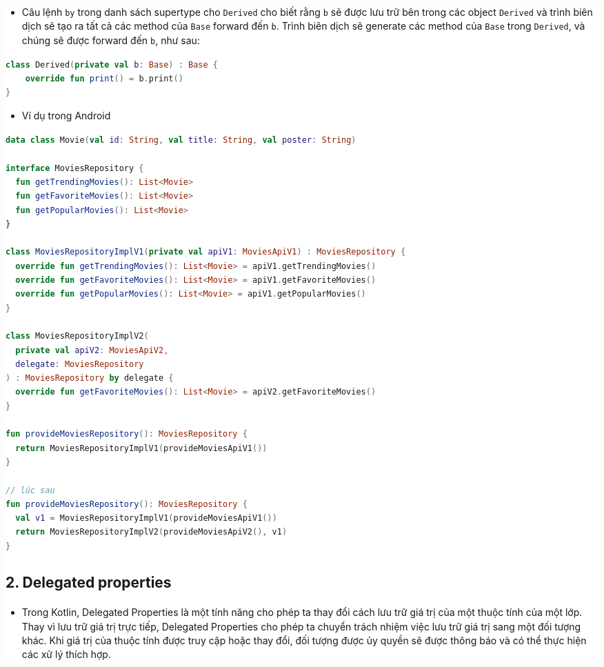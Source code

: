 ```kotlin
```

- Câu lệnh `by` trong danh sách supertype cho `Derived` cho biết rằng `b` sẽ được lưu trữ bên trong các object `Derived`
  và trình biên dịch sẽ tạo ra tất cả các method của `Base` forward đến `b`.
  Trình biên dịch sẽ generate các method của `Base` trong `Derived`, và chúng sẽ được forward đến `b`, như sau:

```kotlin
class Derived(private val b: Base) : Base {
    override fun print() = b.print()
}
```

- Ví dụ trong Android

```kotlin
data class Movie(val id: String, val title: String, val poster: String)

interface MoviesRepository {
  fun getTrendingMovies(): List<Movie>
  fun getFavoriteMovies(): List<Movie>
  fun getPopularMovies(): List<Movie>
}

class MoviesRepositoryImplV1(private val apiV1: MoviesApiV1) : MoviesRepository {
  override fun getTrendingMovies(): List<Movie> = apiV1.getTrendingMovies()
  override fun getFavoriteMovies(): List<Movie> = apiV1.getFavoriteMovies()
  override fun getPopularMovies(): List<Movie> = apiV1.getPopularMovies()
}

class MoviesRepositoryImplV2(
  private val apiV2: MoviesApiV2,
  delegate: MoviesRepository
) : MoviesRepository by delegate {
  override fun getFavoriteMovies(): List<Movie> = apiV2.getFavoriteMovies()
}

fun provideMoviesRepository(): MoviesRepository {
  return MoviesRepositoryImplV1(provideMoviesApiV1())
}

// lúc sau
fun provideMoviesRepository(): MoviesRepository {
  val v1 = MoviesRepositoryImplV1(provideMoviesApiV1())
  return MoviesRepositoryImplV2(provideMoviesApiV2(), v1)
}
```

## 2. Delegated properties

- Trong Kotlin, Delegated Properties là một tính năng cho phép ta thay đổi cách lưu trữ giá trị của một thuộc tính của một lớp.
  Thay vì lưu trữ giá trị trực tiếp, Delegated Properties cho phép ta chuyển trách nhiệm việc lưu trữ giá trị sang một đối tượng khác.
  Khi giá trị của thuộc tính được truy cập hoặc thay đổi, đối tượng được ủy quyền sẽ được thông báo và có thể thực hiện các xử lý thích hợp.
